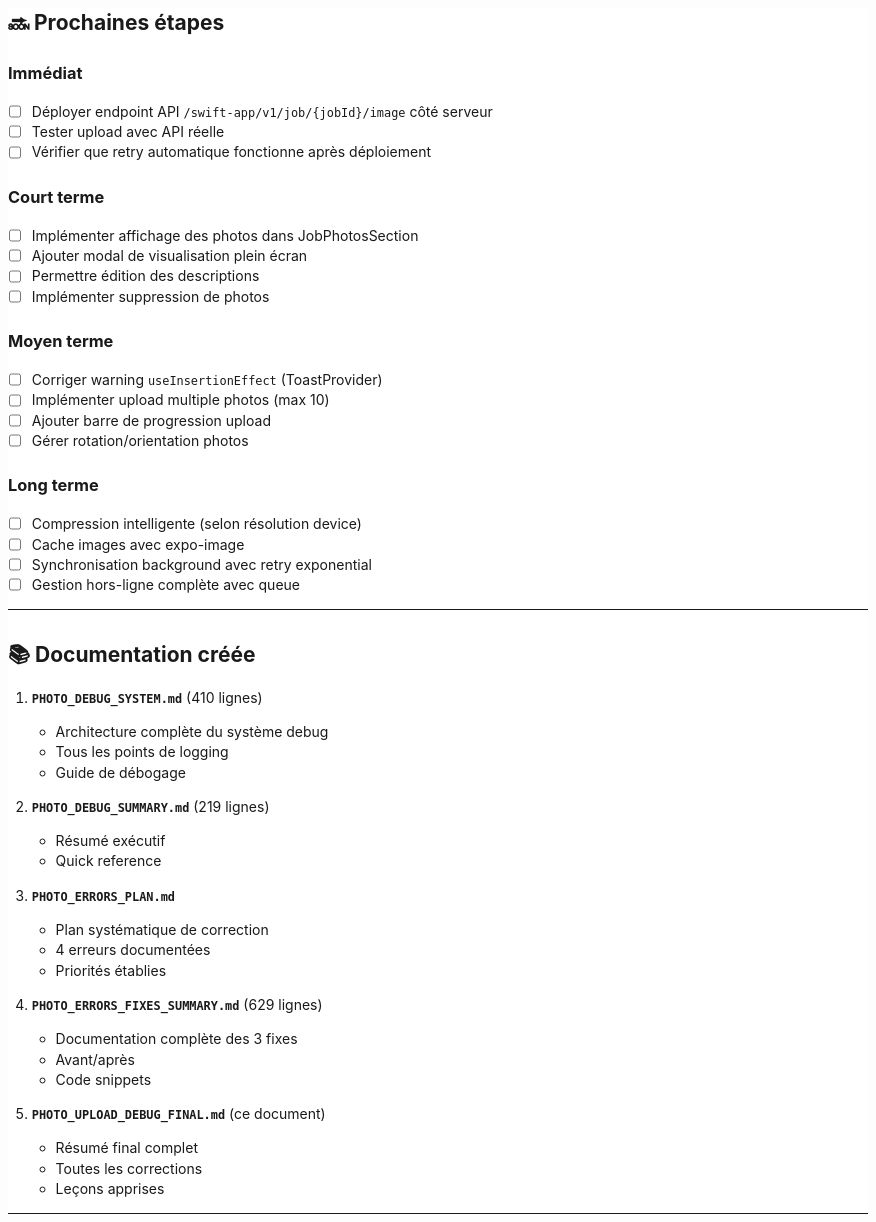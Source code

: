 
## 🔜 Prochaines étapes

### Immédiat
- [ ] Déployer endpoint API `/swift-app/v1/job/{jobId}/image` côté serveur
- [ ] Tester upload avec API réelle
- [ ] Vérifier que retry automatique fonctionne après déploiement

### Court terme
- [ ] Implémenter affichage des photos dans JobPhotosSection
- [ ] Ajouter modal de visualisation plein écran
- [ ] Permettre édition des descriptions
- [ ] Implémenter suppression de photos

### Moyen terme
- [ ] Corriger warning `useInsertionEffect` (ToastProvider)
- [ ] Implémenter upload multiple photos (max 10)
- [ ] Ajouter barre de progression upload
- [ ] Gérer rotation/orientation photos

### Long terme
- [ ] Compression intelligente (selon résolution device)
- [ ] Cache images avec expo-image
- [ ] Synchronisation background avec retry exponential
- [ ] Gestion hors-ligne complète avec queue

---

## 📚 Documentation créée

1. **`PHOTO_DEBUG_SYSTEM.md`** (410 lignes)
   - Architecture complète du système debug
   - Tous les points de logging
   - Guide de débogage

2. **`PHOTO_DEBUG_SUMMARY.md`** (219 lignes)
   - Résumé exécutif
   - Quick reference

3. **`PHOTO_ERRORS_PLAN.md`**
   - Plan systématique de correction
   - 4 erreurs documentées
   - Priorités établies

4. **`PHOTO_ERRORS_FIXES_SUMMARY.md`** (629 lignes)
   - Documentation complète des 3 fixes
   - Avant/après
   - Code snippets

5. **`PHOTO_UPLOAD_DEBUG_FINAL.md`** (ce document)
   - Résumé final complet
   - Toutes les corrections
   - Leçons apprises

---